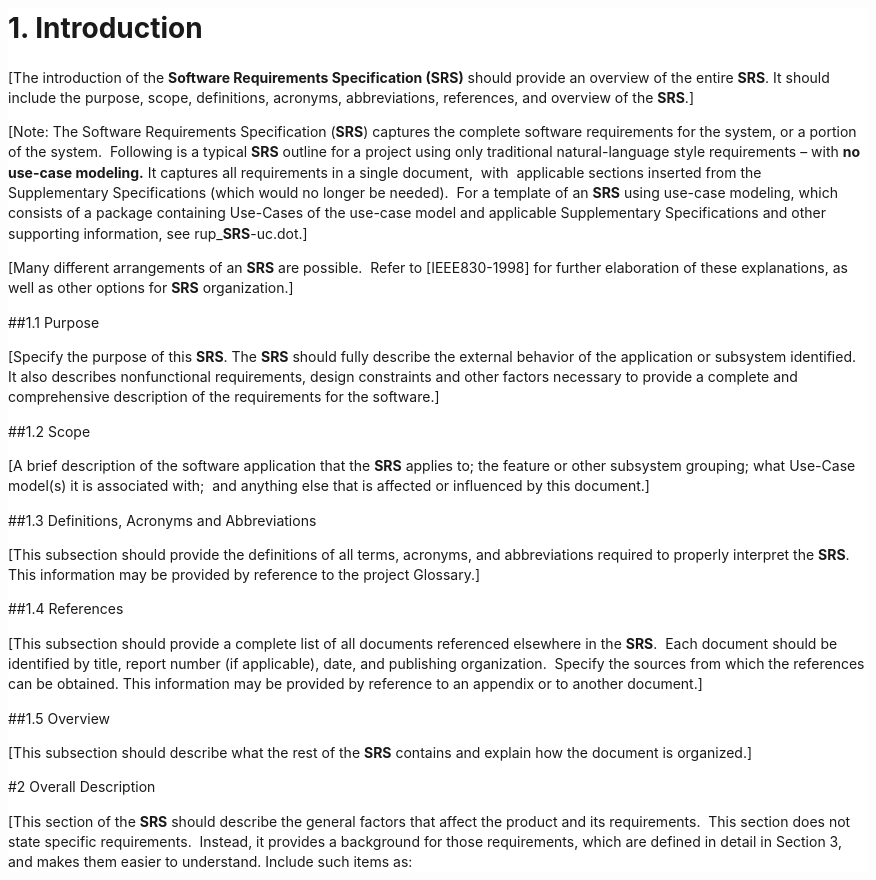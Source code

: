 <a name="pookie"></a>
# 1. Introduction


\[The introduction of the **Software Requirements Specification (SRS)** should provide an overview of the entire **SRS**. It should include the purpose, scope, definitions, acronyms, abbreviations, references, and overview of the **SRS**.\]

\[Note: The Software Requirements Specification (**SRS**) captures the complete software requirements for the system, or a portion of the system.  Following is a typical **SRS** outline for a project using only traditional natural-language style requirements – with **no use-case modeling.** It captures all requirements in a single document,  with  applicable sections inserted from the  Supplementary Specifications (which would no longer be needed).  For a template of an **SRS** using use-case modeling, which consists of a package containing Use-Cases of the use-case model and applicable Supplementary Specifications and other supporting information, see rup\_**SRS**\-uc.dot.\]

\[Many different arrangements of an **SRS** are possible.  Refer to \[IEEE830-1998\] for further elaboration of these explanations, as well as other options for **SRS** organization.\]

##1.1 Purpose


\[Specify the purpose of this **SRS**. The **SRS** should fully describe the external behavior of the application or subsystem identified. It also describes nonfunctional requirements, design constraints and other factors necessary to provide a complete and comprehensive description of the requirements for the software.\]

##1.2 Scope


\[A brief description of the software application that the **SRS** applies to; the feature or other subsystem grouping; what Use-Case model(s) it is associated with;  and anything else that is affected or influenced by this document.\]

##1.3 Definitions, Acronyms and Abbreviations


\[This subsection should provide the definitions of all terms, acronyms, and abbreviations required to properly interpret the **SRS**.  This information may be provided by reference to the project Glossary.\]

##1.4 References


\[This subsection should provide a complete list of all documents referenced elsewhere in the **SRS**.  Each document should be identified by title, report number (if applicable), date, and publishing organization.  Specify the sources from which the references can be obtained. This information may be provided by reference to an appendix or to another document.\]

##1.5 Overview


\[This subsection should describe what the rest of the **SRS** contains and explain how the document is organized.\]

#2 Overall Description


\[This section of the **SRS** should describe the general factors that affect the product and its requirements.  This section does not state specific requirements.  Instead, it provides a background for those requirements, which are defined in detail in Section 3, and makes them easier to understand. Include such items as:
